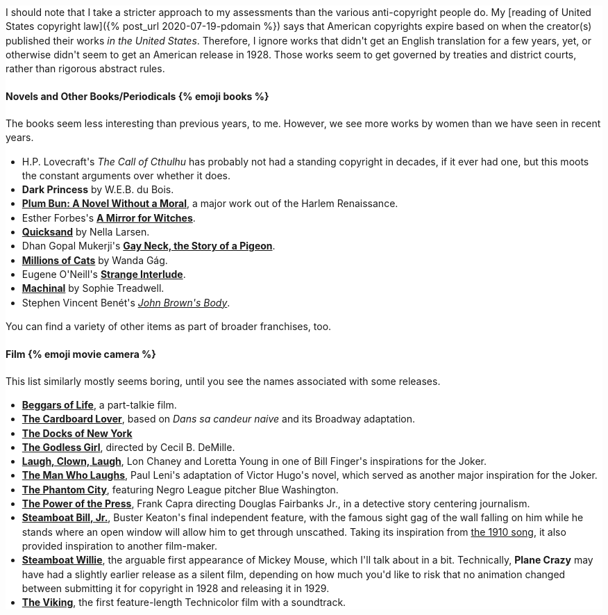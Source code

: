 I should note that I take a stricter approach to my assessments than the various anti-copyright people do.  My [reading of United States copyright law]({% post_url 2020-07-19-pdomain %}) says that American copyrights expire based on when the creator(s) published their works *in the United States*.  Therefore, I ignore works that didn't get an English translation for a few years, yet, or otherwise didn't seem to get an American release in 1928.  Those works seem to get governed by treaties and district courts, rather than rigorous abstract rules.

#### Novels and Other Books/Periodicals {% emoji books %}

The books seem less interesting than previous years, to me.  However, we see more works by women than we have seen in recent years.

 * H.P. Lovecraft's *The Call of Cthulhu* has probably not had a standing copyright in decades, if it ever had one, but this moots the constant arguments over whether it does.
 * **Dark Princess** by W.E.B. du Bois.
 * [**Plum Bun: A Novel Without a Moral**](https://en.wikipedia.org/wiki/Plum_Bun), a major work out of the Harlem Renaissance.
 * Esther Forbes's [**A Mirror for Witches**](https://en.wikipedia.org/wiki/A_Mirror_for_Witches).
 * [**Quicksand**](https://en.wikipedia.org/wiki/Quicksand_%28Larsen_novel%29) by Nella Larsen.
 * Dhan Gopal Mukerji's [**Gay Neck, the Story of a Pigeon**](https://en.wikipedia.org/wiki/Gay_Neck,_the_Story_of_a_Pigeon).
 * [**Millions of Cats**](https://en.wikipedia.org/wiki/Millions_of_Cats) by Wanda Gág.
 * Eugene O'Neill's [**Strange Interlude**](https://en.wikipedia.org/wiki/Strange_Interlude).
 * [**Machinal**](https://en.wikipedia.org/wiki/Machinal) by Sophie Treadwell.
 * Stephen Vincent Benét's [*John Brown's Body*](https://en.wikipedia.org/wiki/John_Brown%27s_Body_%28poem%29).

You can find a variety of other items as part of broader franchises, too.

#### Film {% emoji movie camera %}

This list similarly mostly seems boring, until you see the names associated with some releases.

 * [**Beggars of Life**](https://en.wikipedia.org/wiki/Beggars_of_Life), a part-talkie film.
 * [**The Cardboard Lover**](https://en.wikipedia.org/wiki/The_Cardboard_Lover), based on *Dans sa candeur naive* and its Broadway adaptation.
 * [**The Docks of New York**](https://en.wikipedia.org/wiki/The_Docks_of_New_York)
 * [**The Godless Girl**](https://en.wikipedia.org/wiki/The_Godless_Girl), directed by Cecil B. DeMille.
 * [**Laugh, Clown, Laugh**](https://en.wikipedia.org/wiki/Laugh,_Clown,_Laugh), Lon Chaney and Loretta Young in one of Bill Finger's inspirations for the Joker.
 * [**The Man Who Laughs**](https://en.wikipedia.org/wiki/The_Man_Who_Laughs_%281928_film%29), Paul Leni's adaptation of Victor Hugo's novel, which served as another major inspiration for the Joker.
 * [**The Phantom City**](https://en.wikipedia.org/wiki/The_Phantom_City), featuring Negro League pitcher Blue Washington.
 * [**The Power of the Press**](https://en.wikipedia.org/wiki/The_Power_of_the_Press), Frank Capra directing Douglas Fairbanks Jr., in a detective story centering journalism.
 * [**Steamboat Bill, Jr.**](https://en.wikipedia.org/wiki/Steamboat_Bill,_Jr.), Buster Keaton's final independent feature, with the famous sight gag of the wall falling on him while he stands where an open window will allow him to get through unscathed.  Taking its inspiration from [the 1910 song](https://en.wikipedia.org/wiki/Steamboat_Bill), it also provided inspiration to another film-maker.
 * [**Steamboat Willie**](https://en.wikipedia.org/wiki/Steamboat_Willie), the arguable first appearance of Mickey Mouse, which I'll talk about in a bit.  Technically, **Plane Crazy** may have had a slightly earlier release as a silent film, depending on how much you'd like to risk that no animation changed between submitting it for copyright in 1928 and releasing it in 1929.
 * [**The Viking**](https://en.wikipedia.org/wiki/The_Viking_%281928_film%29), the first feature-length Technicolor film with a soundtrack.
